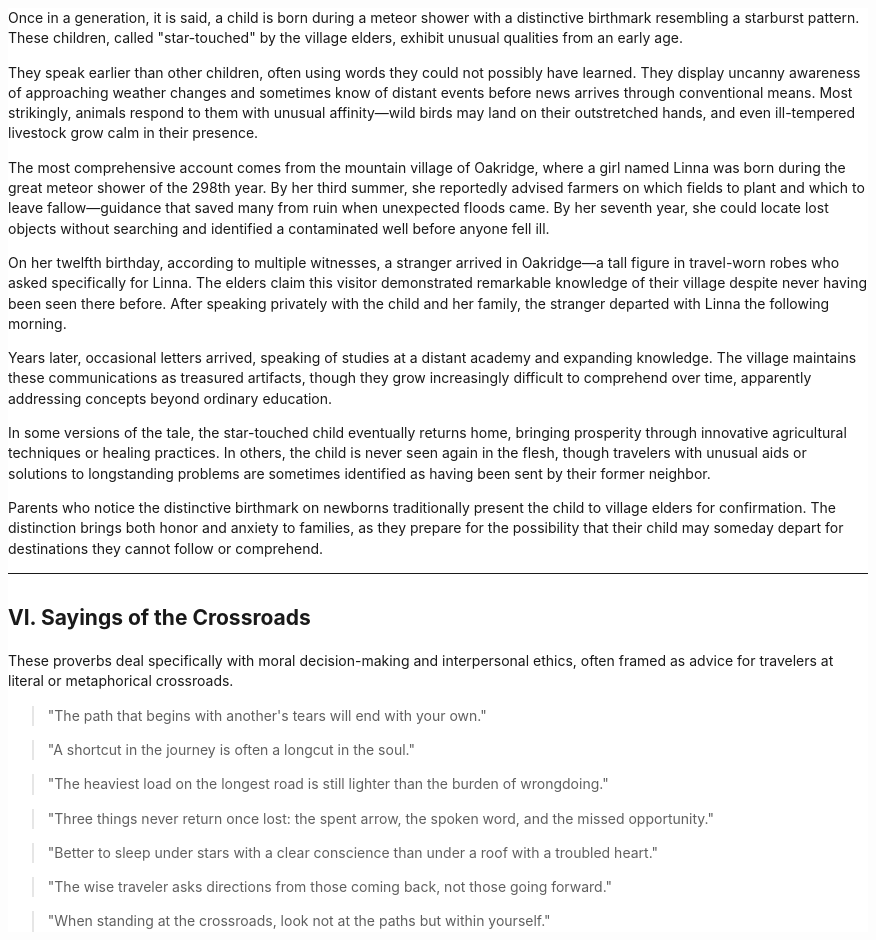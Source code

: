Once in a generation, it is said, a child is born during a meteor shower with a distinctive birthmark resembling a starburst pattern. These children, called "star-touched" by the village elders, exhibit unusual qualities from an early age.

They speak earlier than other children, often using words they could not possibly have learned. They display uncanny awareness of approaching weather changes and sometimes know of distant events before news arrives through conventional means. Most strikingly, animals respond to them with unusual affinity—wild birds may land on their outstretched hands, and even ill-tempered livestock grow calm in their presence.

The most comprehensive account comes from the mountain village of Oakridge, where a girl named Linna was born during the great meteor shower of the 298th year. By her third summer, she reportedly advised farmers on which fields to plant and which to leave fallow—guidance that saved many from ruin when unexpected floods came. By her seventh year, she could locate lost objects without searching and identified a contaminated well before anyone fell ill.

On her twelfth birthday, according to multiple witnesses, a stranger arrived in Oakridge—a tall figure in travel-worn robes who asked specifically for Linna. The elders claim this visitor demonstrated remarkable knowledge of their village despite never having been seen there before. After speaking privately with the child and her family, the stranger departed with Linna the following morning.

Years later, occasional letters arrived, speaking of studies at a distant academy and expanding knowledge. The village maintains these communications as treasured artifacts, though they grow increasingly difficult to comprehend over time, apparently addressing concepts beyond ordinary education.

In some versions of the tale, the star-touched child eventually returns home, bringing prosperity through innovative agricultural techniques or healing practices. In others, the child is never seen again in the flesh, though travelers with unusual aids or solutions to longstanding problems are sometimes identified as having been sent by their former neighbor.

Parents who notice the distinctive birthmark on newborns traditionally present the child to village elders for confirmation. The distinction brings both honor and anxiety to families, as they prepare for the possibility that their child may someday depart for destinations they cannot follow or comprehend.

---

## VI. Sayings of the Crossroads

These proverbs deal specifically with moral decision-making and interpersonal ethics, often framed as advice for travelers at literal or metaphorical crossroads.

> "The path that begins with another's tears will end with your own."

> "A shortcut in the journey is often a longcut in the soul."

> "The heaviest load on the longest road is still lighter than the burden of wrongdoing."

> "Three things never return once lost: the spent arrow, the spoken word, and the missed opportunity."

> "Better to sleep under stars with a clear conscience than under a roof with a troubled heart."

> "The wise traveler asks directions from those coming back, not those going forward."

> "When standing at the crossroads, look not at the paths but within yourself."
